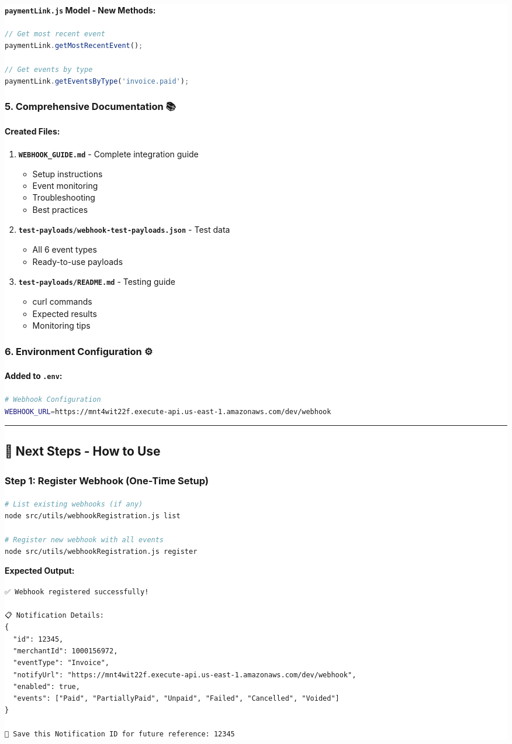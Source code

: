 #### `paymentLink.js` Model - New Methods:
```javascript
// Get most recent event
paymentLink.getMostRecentEvent();

// Get events by type
paymentLink.getEventsByType('invoice.paid');
```

### 5. **Comprehensive Documentation** 📚

#### Created Files:
1. **`WEBHOOK_GUIDE.md`** - Complete integration guide
   - Setup instructions
   - Event monitoring
   - Troubleshooting
   - Best practices

2. **`test-payloads/webhook-test-payloads.json`** - Test data
   - All 6 event types
   - Ready-to-use payloads

3. **`test-payloads/README.md`** - Testing guide
   - curl commands
   - Expected results
   - Monitoring tips

### 6. **Environment Configuration** ⚙️

#### Added to `.env`:
```bash
# Webhook Configuration
WEBHOOK_URL=https://mnt4wit22f.execute-api.us-east-1.amazonaws.com/dev/webhook
```

---

## 🚀 Next Steps - How to Use

### Step 1: Register Webhook (One-Time Setup)

```bash
# List existing webhooks (if any)
node src/utils/webhookRegistration.js list

# Register new webhook with all events
node src/utils/webhookRegistration.js register
```

**Expected Output:**
```
✅ Webhook registered successfully!

📋 Notification Details:
{
  "id": 12345,
  "merchantId": 1000156972,
  "eventType": "Invoice",
  "notifyUrl": "https://mnt4wit22f.execute-api.us-east-1.amazonaws.com/dev/webhook",
  "enabled": true,
  "events": ["Paid", "PartiallyPaid", "Unpaid", "Failed", "Cancelled", "Voided"]
}

📝 Save this Notification ID for future reference: 12345
```
